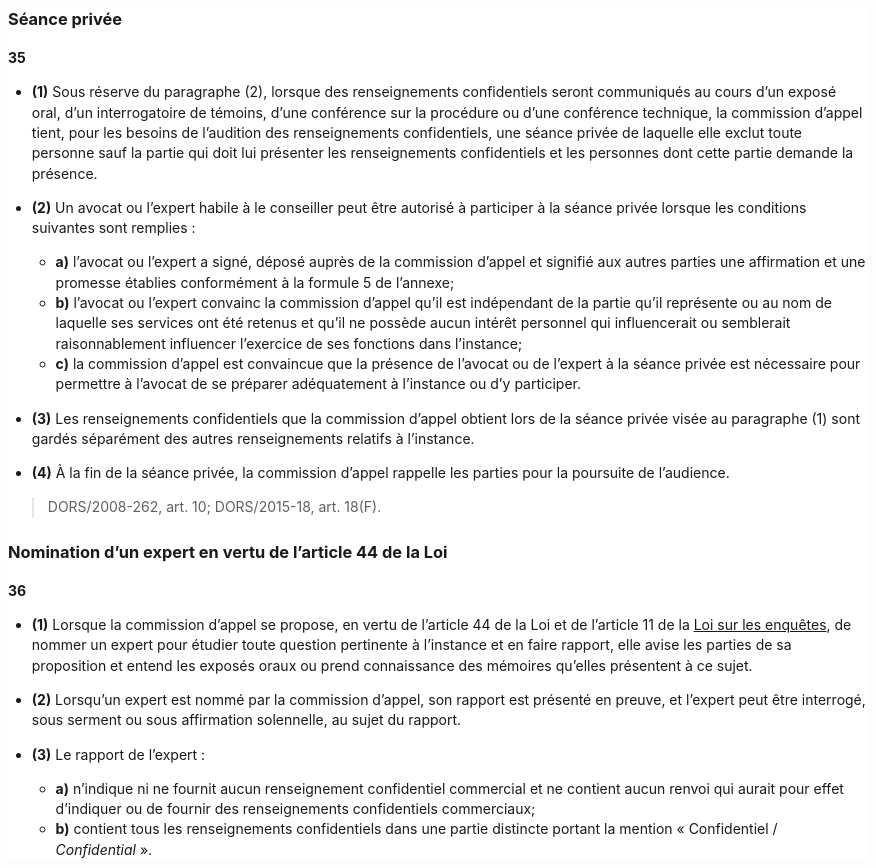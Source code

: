 


### Séance privée


**35** 

- **(1)** Sous réserve du paragraphe (2), lorsque des renseignements confidentiels seront communiqués au cours d’un exposé oral, d’un interrogatoire de témoins, d’une conférence sur la procédure ou d’une conférence technique, la commission d’appel tient, pour les besoins de l’audition des renseignements confidentiels, une séance privée de laquelle elle exclut toute personne sauf la partie qui doit lui présenter les renseignements confidentiels et les personnes dont cette partie demande la présence.

- **(2)** Un avocat ou l’expert habile à le conseiller peut être autorisé à participer à la séance privée lorsque les conditions suivantes sont remplies :
	- **a)** l’avocat ou l’expert a signé, déposé auprès de la commission d’appel et signifié aux autres parties une affirmation et une promesse établies conformément à la formule 5 de l’annexe;
	- **b)** l’avocat ou l’expert convainc la commission d’appel qu’il est indépendant de la partie qu’il représente ou au nom de laquelle ses services ont été retenus et qu’il ne possède aucun intérêt personnel qui influencerait ou semblerait raisonnablement influencer l’exercice de ses fonctions dans l’instance;
	- **c)** la commission d’appel est convaincue que la présence de l’avocat ou de l’expert à la séance privée est nécessaire pour permettre à l’avocat de se préparer adéquatement à l’instance ou d’y participer.

- **(3)** Les renseignements confidentiels que la commission d’appel obtient lors de la séance privée visée au paragraphe (1) sont gardés séparément des autres renseignements relatifs à l’instance.

- **(4)** À la fin de la séance privée, la commission d’appel rappelle les parties pour la poursuite de l’audience.
> DORS/2008-262, art. 10; DORS/2015-18, art. 18(F).





### Nomination d’un expert en vertu de l’article 44 de la Loi


**36** 

- **(1)** Lorsque la commission d’appel se propose, en vertu de l’article 44 de la Loi et de l’article 11 de la [Loi sur les enquêtes](/fr/Lois/Lois%20révisées%20du%20Canada/I/I-11.md), de nommer un expert pour étudier toute question pertinente à l’instance et en faire rapport, elle avise les parties de sa proposition et entend les exposés oraux ou prend connaissance des mémoires qu’elles présentent à ce sujet.

- **(2)** Lorsqu’un expert est nommé par la commission d’appel, son rapport est présenté en preuve, et l’expert peut être interrogé, sous serment ou sous affirmation solennelle, au sujet du rapport.

- **(3)** Le rapport de l’expert :
	- **a)** n’indique ni ne fournit aucun renseignement confidentiel commercial et ne contient aucun renvoi qui aurait pour effet d’indiquer ou de fournir des renseignements confidentiels commerciaux;
	- **b)** contient tous les renseignements confidentiels dans une partie distincte portant la mention « Confidentiel / *Confidential* ».
